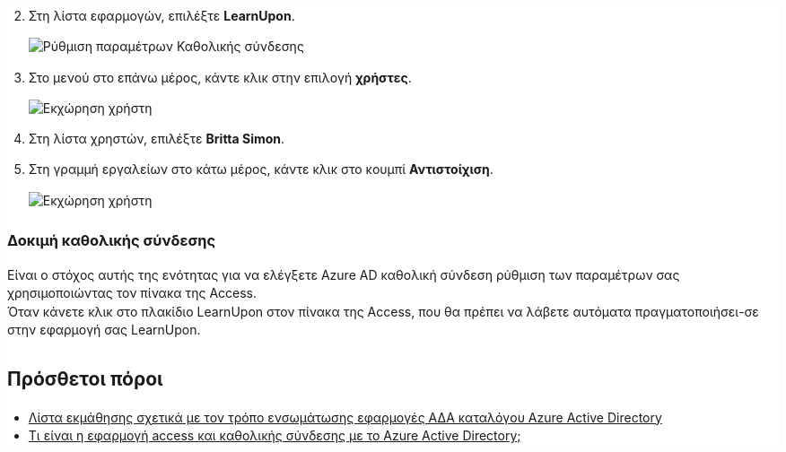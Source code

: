 2. Στη λίστα εφαρμογών, επιλέξτε **LearnUpon**.

    ![Ρύθμιση παραμέτρων Καθολικής σύνδεσης](./media/active-directory-saas-learnupon-tutorial/tutorial_learnupon_50.png) 

1. Στο μενού στο επάνω μέρος, κάντε κλικ στην επιλογή **χρήστες**.

    ![Εκχώρηση χρήστη][203] 

1. Στη λίστα χρηστών, επιλέξτε **Britta Simon**.

2. Στη γραμμή εργαλείων στο κάτω μέρος, κάντε κλικ στο κουμπί **Αντιστοίχιση**.

    ![Εκχώρηση χρήστη][205]



### <a name="testing-single-sign-on"></a>Δοκιμή καθολικής σύνδεσης

Είναι ο στόχος αυτής της ενότητας για να ελέγξετε Azure AD καθολική σύνδεση ρύθμιση των παραμέτρων σας χρησιμοποιώντας τον πίνακα της Access.  
Όταν κάνετε κλικ στο πλακίδιο LearnUpon στον πίνακα της Access, που θα πρέπει να λάβετε αυτόματα πραγματοποιήσει-σε στην εφαρμογή σας LearnUpon.


## <a name="additional-resources"></a>Πρόσθετοι πόροι

* [Λίστα εκμάθησης σχετικά με τον τρόπο ενσωμάτωσης εφαρμογές ΑΔΑ καταλόγου Azure Active Directory](active-directory-saas-tutorial-list.md)
* [Τι είναι η εφαρμογή access και καθολικής σύνδεσης με το Azure Active Directory;](active-directory-appssoaccess-whatis.md)




[1]: ./media/active-directory-saas-learnupon-tutorial/tutorial_general_01.png
[2]: ./media/active-directory-saas-learnupon-tutorial/tutorial_general_02.png
[3]: ./media/active-directory-saas-learnupon-tutorial/tutorial_general_03.png
[4]: ./media/active-directory-saas-learnupon-tutorial/tutorial_general_04.png

[6]: ./media/active-directory-saas-learnupon-tutorial/tutorial_general_05.png
[10]: ./media/active-directory-saas-learnupon-tutorial/tutorial_general_06.png
[11]: ./media/active-directory-saas-learnupon-tutorial/tutorial_general_07.png
[20]: ./media/active-directory-saas-learnupon-tutorial/tutorial_general_100.png

[200]: ./media/active-directory-saas-learnupon-tutorial/tutorial_general_200.png
[201]: ./media/active-directory-saas-learnupon-tutorial/tutorial_general_201.png
[203]: ./media/active-directory-saas-learnupon-tutorial/tutorial_general_203.png
[204]: ./media/active-directory-saas-learnupon-tutorial/tutorial_general_204.png
[205]: ./media/active-directory-saas-learnupon-tutorial/tutorial_general_205.png
